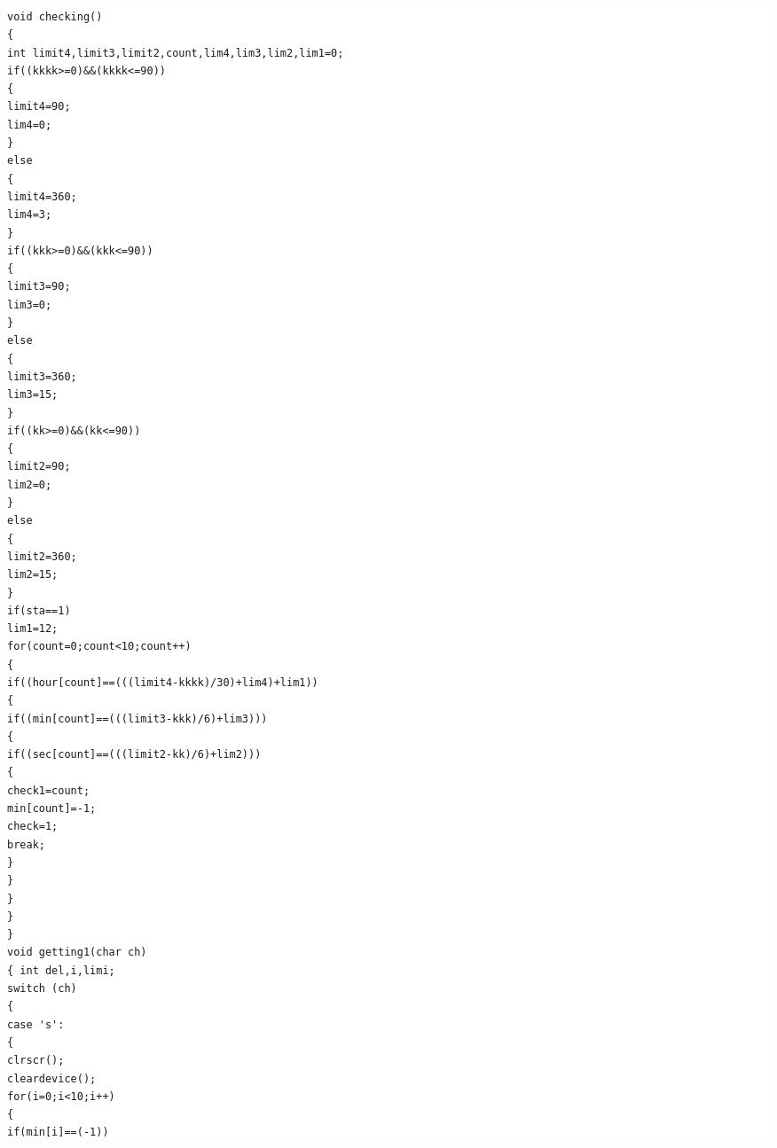 ```
void checking()
{
int limit4,limit3,limit2,count,lim4,lim3,lim2,lim1=0;
if((kkkk>=0)&&(kkkk<=90))
{
limit4=90;
lim4=0;
}
else
{
limit4=360;
lim4=3;
}
if((kkk>=0)&&(kkk<=90))
{
limit3=90;
lim3=0;
}
else
{
limit3=360;
lim3=15;
}
if((kk>=0)&&(kk<=90))
{
limit2=90;
lim2=0;
}
else
{
limit2=360;
lim2=15;
}
if(sta==1)
lim1=12;
for(count=0;count<10;count++)
{
if((hour[count]==(((limit4-kkkk)/30)+lim4)+lim1))
{
if((min[count]==(((limit3-kkk)/6)+lim3)))
{
if((sec[count]==(((limit2-kk)/6)+lim2)))
{
check1=count;
min[count]=-1;
check=1;
break;
}
}
}
}
}
void getting1(char ch)
{ int del,i,limi;
switch (ch)
{
case 's':
{
clrscr();
cleardevice();
for(i=0;i<10;i++)
{
if(min[i]==(-1))
```